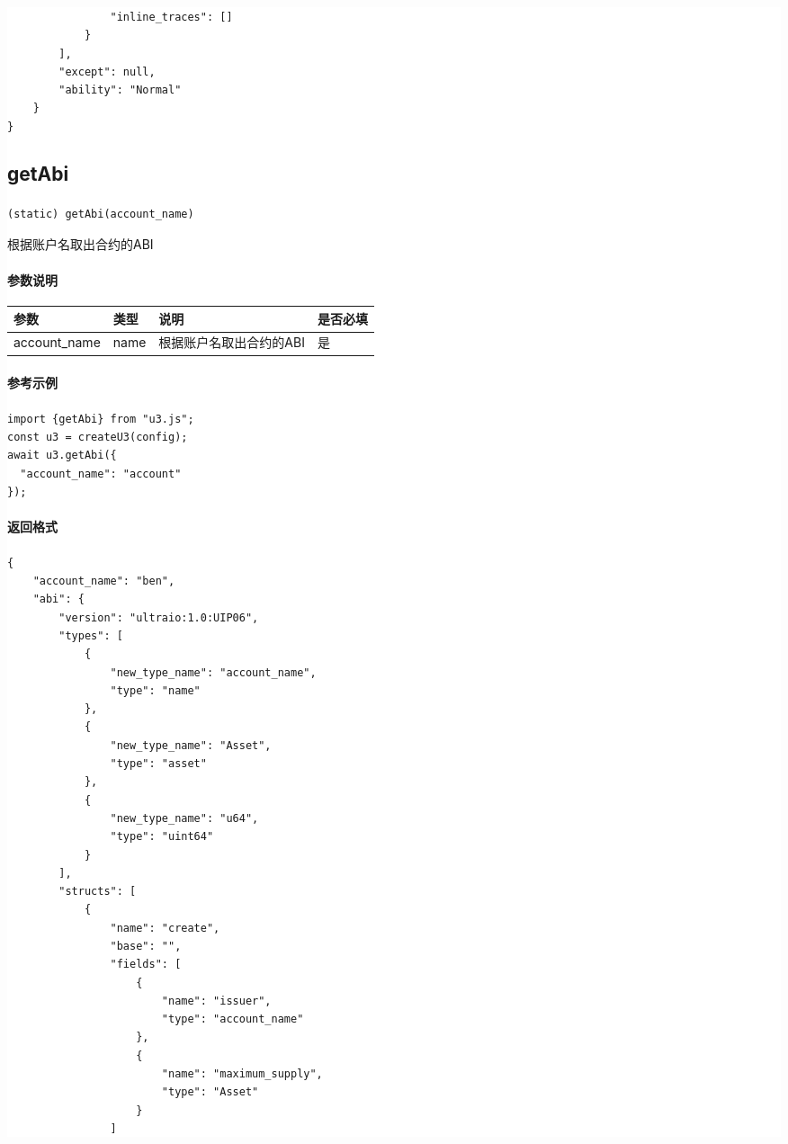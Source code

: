 ```
                "inline_traces": []
            }
        ],
        "except": null,
        "ability": "Normal"
    }
}
```

## getAbi
```
(static) getAbi(account_name)
```
根据账户名取出合约的ABI

#### 参数说明
|参数               |类型          |说明                            |是否必填|
| :----------------| :------------| :-----------------------------|:-----|
|account_name           |name       |根据账户名取出合约的ABI                       |是     |

#### 参考示例
```nodejs
import {getAbi} from "u3.js";
const u3 = createU3(config);
await u3.getAbi({
  "account_name": "account"
});
```
#### 返回格式 
```
{
    "account_name": "ben",
    "abi": {
        "version": "ultraio:1.0:UIP06",
        "types": [
            {
                "new_type_name": "account_name",
                "type": "name"
            },
            {
                "new_type_name": "Asset",
                "type": "asset"
            },
            {
                "new_type_name": "u64",
                "type": "uint64"
            }
        ],
        "structs": [
            {
                "name": "create",
                "base": "",
                "fields": [
                    {
                        "name": "issuer",
                        "type": "account_name"
                    },
                    {
                        "name": "maximum_supply",
                        "type": "Asset"
                    }
                ]
```